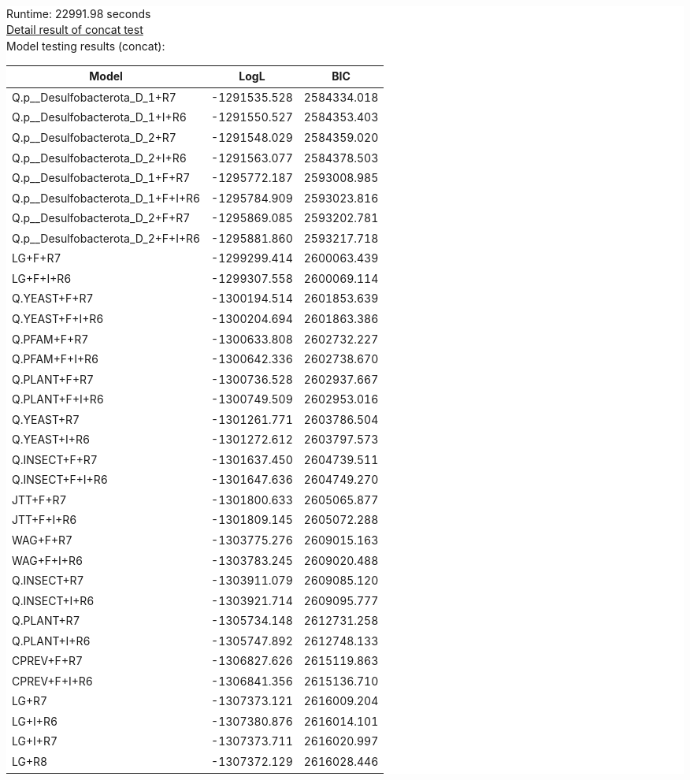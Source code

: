   Runtime: 22991.98 seconds  
[Detail result of concat test](final_test/logfiles/reftree_best_concat_model.log)  
Model testing results (concat):  

| Model | LogL | BIC |
|-------|------|-----|
| Q.p__Desulfobacterota_D_1+R7 | -1291535.528 | 2584334.018 |
| Q.p__Desulfobacterota_D_1+I+R6 | -1291550.527 | 2584353.403 |
| Q.p__Desulfobacterota_D_2+R7 | -1291548.029 | 2584359.020 |
| Q.p__Desulfobacterota_D_2+I+R6 | -1291563.077 | 2584378.503 |
| Q.p__Desulfobacterota_D_1+F+R7 | -1295772.187 | 2593008.985 |
| Q.p__Desulfobacterota_D_1+F+I+R6 | -1295784.909 | 2593023.816 |
| Q.p__Desulfobacterota_D_2+F+R7 | -1295869.085 | 2593202.781 |
| Q.p__Desulfobacterota_D_2+F+I+R6 | -1295881.860 | 2593217.718 |
| LG+F+R7 | -1299299.414 | 2600063.439 |
| LG+F+I+R6 | -1299307.558 | 2600069.114 |
| Q.YEAST+F+R7 | -1300194.514 | 2601853.639 |
| Q.YEAST+F+I+R6 | -1300204.694 | 2601863.386 |
| Q.PFAM+F+R7 | -1300633.808 | 2602732.227 |
| Q.PFAM+F+I+R6 | -1300642.336 | 2602738.670 |
| Q.PLANT+F+R7 | -1300736.528 | 2602937.667 |
| Q.PLANT+F+I+R6 | -1300749.509 | 2602953.016 |
| Q.YEAST+R7 | -1301261.771 | 2603786.504 |
| Q.YEAST+I+R6 | -1301272.612 | 2603797.573 |
| Q.INSECT+F+R7 | -1301637.450 | 2604739.511 |
| Q.INSECT+F+I+R6 | -1301647.636 | 2604749.270 |
| JTT+F+R7 | -1301800.633 | 2605065.877 |
| JTT+F+I+R6 | -1301809.145 | 2605072.288 |
| WAG+F+R7 | -1303775.276 | 2609015.163 |
| WAG+F+I+R6 | -1303783.245 | 2609020.488 |
| Q.INSECT+R7 | -1303911.079 | 2609085.120 |
| Q.INSECT+I+R6 | -1303921.714 | 2609095.777 |
| Q.PLANT+R7 | -1305734.148 | 2612731.258 |
| Q.PLANT+I+R6 | -1305747.892 | 2612748.133 |
| CPREV+F+R7 | -1306827.626 | 2615119.863 |
| CPREV+F+I+R6 | -1306841.356 | 2615136.710 |
| LG+R7 | -1307373.121 | 2616009.204 |
| LG+I+R6 | -1307380.876 | 2616014.101 |
| LG+I+R7 | -1307373.711 | 2616020.997 |
| LG+R8 | -1307372.129 | 2616028.446 |